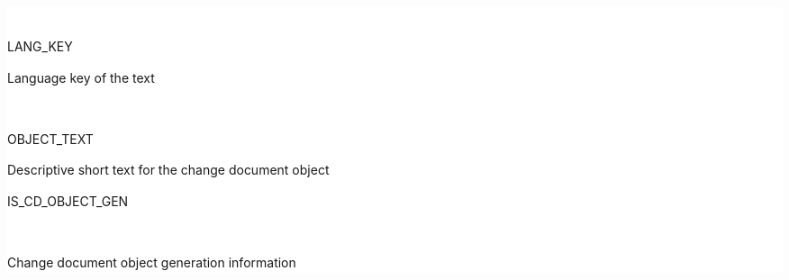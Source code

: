 
</td>
</tr>
<tr>
<td>

 



</td>
<td>

LANG\_KEY



</td>
<td>

Language key of the text



</td>
</tr>
<tr>
<td>

 



</td>
<td>

OBJECT\_TEXT



</td>
<td>

Descriptive short text for the change document object



</td>
</tr>
<tr>
<td>

IS\_CD\_OBJECT\_GEN



</td>
<td>

 



</td>
<td>

Change document object generation information
